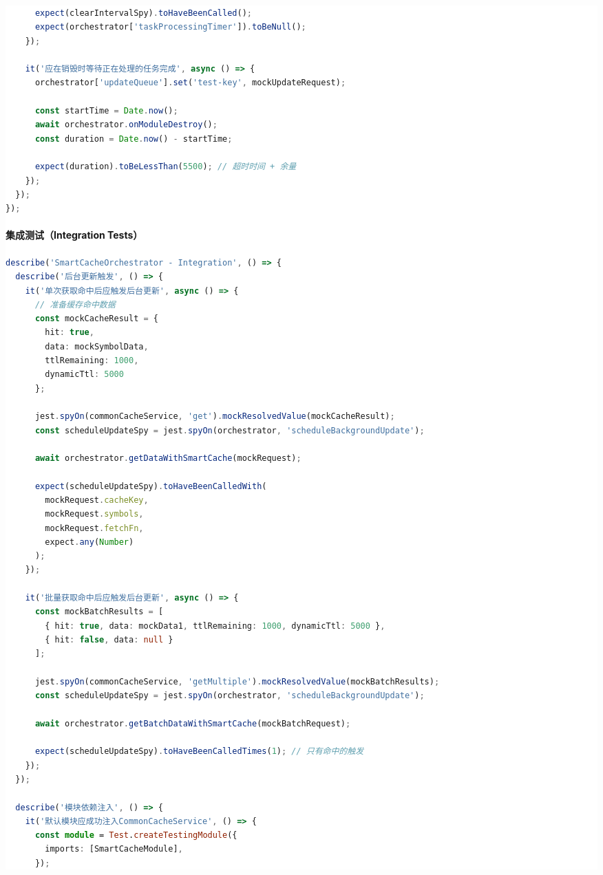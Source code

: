 ```typescript
      expect(clearIntervalSpy).toHaveBeenCalled();
      expect(orchestrator['taskProcessingTimer']).toBeNull();
    });
    
    it('应在销毁时等待正在处理的任务完成', async () => {
      orchestrator['updateQueue'].set('test-key', mockUpdateRequest);
      
      const startTime = Date.now();
      await orchestrator.onModuleDestroy();
      const duration = Date.now() - startTime;
      
      expect(duration).toBeLessThan(5500); // 超时时间 + 余量
    });
  });
});
```

#### 集成测试（Integration Tests）
```typescript
describe('SmartCacheOrchestrator - Integration', () => {
  describe('后台更新触发', () => {
    it('单次获取命中后应触发后台更新', async () => {
      // 准备缓存命中数据
      const mockCacheResult = {
        hit: true,
        data: mockSymbolData,
        ttlRemaining: 1000,
        dynamicTtl: 5000
      };
      
      jest.spyOn(commonCacheService, 'get').mockResolvedValue(mockCacheResult);
      const scheduleUpdateSpy = jest.spyOn(orchestrator, 'scheduleBackgroundUpdate');
      
      await orchestrator.getDataWithSmartCache(mockRequest);
      
      expect(scheduleUpdateSpy).toHaveBeenCalledWith(
        mockRequest.cacheKey,
        mockRequest.symbols,
        mockRequest.fetchFn,
        expect.any(Number)
      );
    });
    
    it('批量获取命中后应触发后台更新', async () => {
      const mockBatchResults = [
        { hit: true, data: mockData1, ttlRemaining: 1000, dynamicTtl: 5000 },
        { hit: false, data: null }
      ];
      
      jest.spyOn(commonCacheService, 'getMultiple').mockResolvedValue(mockBatchResults);
      const scheduleUpdateSpy = jest.spyOn(orchestrator, 'scheduleBackgroundUpdate');
      
      await orchestrator.getBatchDataWithSmartCache(mockBatchRequest);
      
      expect(scheduleUpdateSpy).toHaveBeenCalledTimes(1); // 只有命中的触发
    });
  });
  
  describe('模块依赖注入', () => {
    it('默认模块应成功注入CommonCacheService', () => {
      const module = Test.createTestingModule({
        imports: [SmartCacheModule],
      });
```